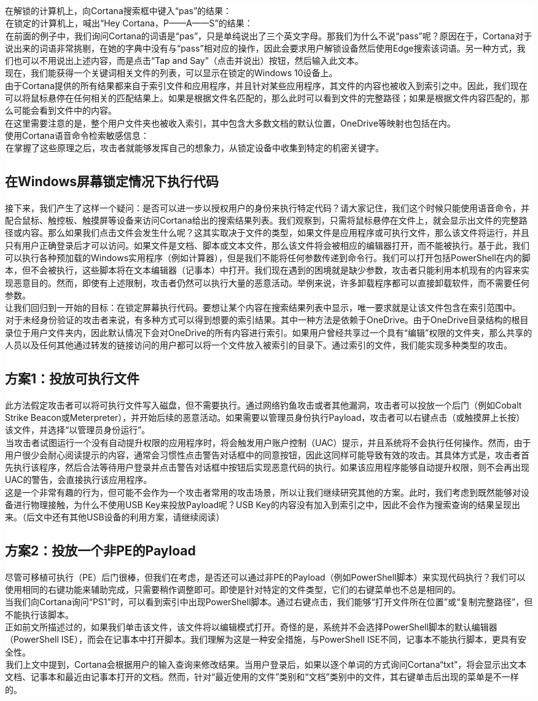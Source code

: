 在解锁的计算机上，向Cortana搜索框中键入“pas”的结果：<br>[![](data:image/png;base64,iVBORw0KGgoAAAANSUhEUgAAAAEAAAABCAYAAAAfFcSJAAAAAXNSR0IArs4c6QAAAARnQU1BAACxjwv8YQUAAAAJcEhZcwAADsQAAA7EAZUrDhsAAAANSURBVBhXYzh8+PB/AAffA0nNPuCLAAAAAElFTkSuQmCC)](https://securingtomorrow.mcafee.com/wp-content/uploads/2018/06/20180612-CVE-8140-2.png)在锁定的计算机上，喊出“Hey Cortana，P——A——S”的结果：<br>[![](data:image/png;base64,iVBORw0KGgoAAAANSUhEUgAAAAEAAAABCAYAAAAfFcSJAAAAAXNSR0IArs4c6QAAAARnQU1BAACxjwv8YQUAAAAJcEhZcwAADsQAAA7EAZUrDhsAAAANSURBVBhXYzh8+PB/AAffA0nNPuCLAAAAAElFTkSuQmCC)](https://securingtomorrow.mcafee.com/wp-content/uploads/2018/06/20180612-CVE-8140-2b.png)在前面的例子中，我们询问Cortana的词语是“pas”，只是单纯说出了三个英文字母。那我们为什么不说“pass”呢？原因在于，Cortana对于说出来的词语非常挑剔，在她的字典中没有与“pass”相对应的操作，因此会要求用户解锁设备然后使用Edge搜索该词语。另一种方式，我们也可以不用说出上述内容，而是点击“Tap and Say”（点击并说出）按钮，然后输入此文本。<br>
现在，我们能获得一个关键词相关文件的列表，可以显示在锁定的Windows 10设备上。<br>
由于Cortana提供的所有结果都来自于索引文件和应用程序，并且针对某些应用程序，其文件的内容也被收入到索引之中。因此，我们现在可以将鼠标悬停在任何相关的匹配结果上。如果是根据文件名匹配的，那么此时可以看到文件的完整路径；如果是根据文件内容匹配的，那么可能会看到文件中的内容。<br>
在这里需要注意的是，整个用户文件夹也被收入索引，其中包含大多数文档的默认位置，OneDrive等映射也包括在内。<br>
使用Cortana语音命令检索敏感信息：<br>[![](data:image/png;base64,iVBORw0KGgoAAAANSUhEUgAAAAEAAAABCAYAAAAfFcSJAAAAAXNSR0IArs4c6QAAAARnQU1BAACxjwv8YQUAAAAJcEhZcwAADsQAAA7EAZUrDhsAAAANSURBVBhXYzh8+PB/AAffA0nNPuCLAAAAAElFTkSuQmCC)](https://securingtomorrow.mcafee.com/wp-content/uploads/2018/06/20180612-CVE-8140-3.jpg)在掌握了这些原理之后，攻击者就能够发挥自己的想象力，从锁定设备中收集到特定的机密关键字。



## 在Windows屏幕锁定情况下执行代码

接下来，我们产生了这样一个疑问：是否可以进一步以授权用户的身份来执行特定代码？请大家记住，我们这个时候只能使用语音命令，并配合鼠标、触控板、触摸屏等设备来访问Cortana给出的搜索结果列表。我们观察到，只需将鼠标悬停在文件上，就会显示出文件的完整路径或内容。那么如果我们点击文件会发生什么呢？这其实取决于文件的类型，如果文件是应用程序或可执行文件，那么该文件将运行，并且只有用户正确登录后才可以访问。如果文件是文档、脚本或文本文件，那么该文件将会被相应的编辑器打开，而不能被执行。基于此，我们可以执行各种预加载的Windows实用程序（例如计算器），但是我们不能将任何参数传递到命令行。我们可以打开包括PowerShell在内的脚本，但不会被执行，这些脚本将在文本编辑器（记事本）中打开。我们现在遇到的困境就是缺少参数，攻击者只能利用本机现有的内容来实现恶意目的。然而，即使有上述限制，攻击者仍然可以执行大量的恶意活动。举例来说，许多卸载程序都可以直接卸载软件，而不需要任何参数。<br>
让我们回归到一开始的目标：在锁定屏幕执行代码。要想让某个内容在搜索结果列表中显示，唯一要求就是让该文件包含在索引范围中。<br>[![](data:image/png;base64,iVBORw0KGgoAAAANSUhEUgAAAAEAAAABCAYAAAAfFcSJAAAAAXNSR0IArs4c6QAAAARnQU1BAACxjwv8YQUAAAAJcEhZcwAADsQAAA7EAZUrDhsAAAANSURBVBhXYzh8+PB/AAffA0nNPuCLAAAAAElFTkSuQmCC)](https://securingtomorrow.mcafee.com/wp-content/uploads/2018/06/20180612-CVE-8140-4.png)对于未经身份验证的攻击者来说，有多种方式可以得到想要的索引结果。其中一种方法是依赖于OneDrive。由于OneDrive目录结构的根目录位于用户文件夹内，因此默认情况下会对OneDrive的所有内容进行索引。如果用户曾经共享过一个具有“编辑”权限的文件夹，那么共享的人员以及任何其他通过转发的链接访问的用户都可以将一个文件放入被索引的目录下。通过索引的文件，我们能实现多种类型的攻击。



## 方案1：投放可执行文件

此方法假定攻击者可以将可执行文件写入磁盘，但不需要执行。通过网络钓鱼攻击或者其他漏洞，攻击者可以投放一个后门（例如Cobalt Strike Beacon或Meterpreter），并开始后续的恶意活动。如果需要以管理员身份执行Payload，攻击者可以右键点击（或触摸屏上长按）该文件，并选择“以管理员身份运行”。<br>[![](data:image/png;base64,iVBORw0KGgoAAAANSUhEUgAAAAEAAAABCAYAAAAfFcSJAAAAAXNSR0IArs4c6QAAAARnQU1BAACxjwv8YQUAAAAJcEhZcwAADsQAAA7EAZUrDhsAAAANSURBVBhXYzh8+PB/AAffA0nNPuCLAAAAAElFTkSuQmCC)](https://securingtomorrow.mcafee.com/wp-content/uploads/2018/06/20180612-CVE-8140-5.png)当攻击者试图运行一个没有自动提升权限的应用程序时，将会触发用户账户控制（UAC）提示，并且系统将不会执行任何操作。然而，由于用户很少会耐心阅读提示的内容，通常会习惯性点击警告对话框中的同意按钮，因此这同样可能导致有效的攻击。其具体方式是，攻击者首先执行该程序，然后合法等待用户登录并点击警告对话框中按钮后实现恶意代码的执行。如果该应用程序能够自动提升权限，则不会再出现UAC的警告，会直接执行该应用程序。<br>
这是一个非常有趣的行为，但可能不会作为一个攻击者常用的攻击场景，所以让我们继续研究其他的方案。此时，我们考虑到既然能够对设备进行物理接触，为什么不使用USB Key来投放Payload呢？USB Key的内容没有加入到索引之中，因此不会作为搜索查询的结果呈现出来。（后文中还有其他USB设备的利用方案，请继续阅读）



## 方案2：投放一个非PE的Payload

尽管可移植可执行（PE）后门很棒，但我们在考虑，是否还可以通过非PE的Payload（例如PowerShell脚本）来实现代码执行？我们可以使用相同的右键功能来辅助完成，只需要稍作调整即可。即使是针对特定的文件类型，它们的右键菜单也不总是相同的。<br>
当我们向Cortana询问“PS1”时，可以看到索引中出现PowerShell脚本。通过右键点击，我们能够“打开文件所在位置”或“复制完整路径”，但不能执行该脚本。<br>
正如前文所描述过的，如果我们单击该文件，该文件将以编辑模式打开。奇怪的是，系统并不会选择PowerShell脚本的默认编辑器（PowerShell ISE），而会在记事本中打开脚本。我们理解为这是一种安全措施，与PowerShell ISE不同，记事本不能执行脚本，更具有安全性。<br>[![](data:image/png;base64,iVBORw0KGgoAAAANSUhEUgAAAAEAAAABCAYAAAAfFcSJAAAAAXNSR0IArs4c6QAAAARnQU1BAACxjwv8YQUAAAAJcEhZcwAADsQAAA7EAZUrDhsAAAANSURBVBhXYzh8+PB/AAffA0nNPuCLAAAAAElFTkSuQmCC)](https://securingtomorrow.mcafee.com/wp-content/uploads/2018/06/20180612-CVE-8140-6.png)我们上文中提到，Cortana会根据用户的输入查询来修改结果。当用户登录后，如果以逐个单词的方式询问Cortana“txt”，将会显示出文本文档、记事本和最近由记事本打开的文档。然而，针对“最近使用的文件”类别和“文档”类别中的文件，其右键单击后出现的菜单是不一样的。<br>